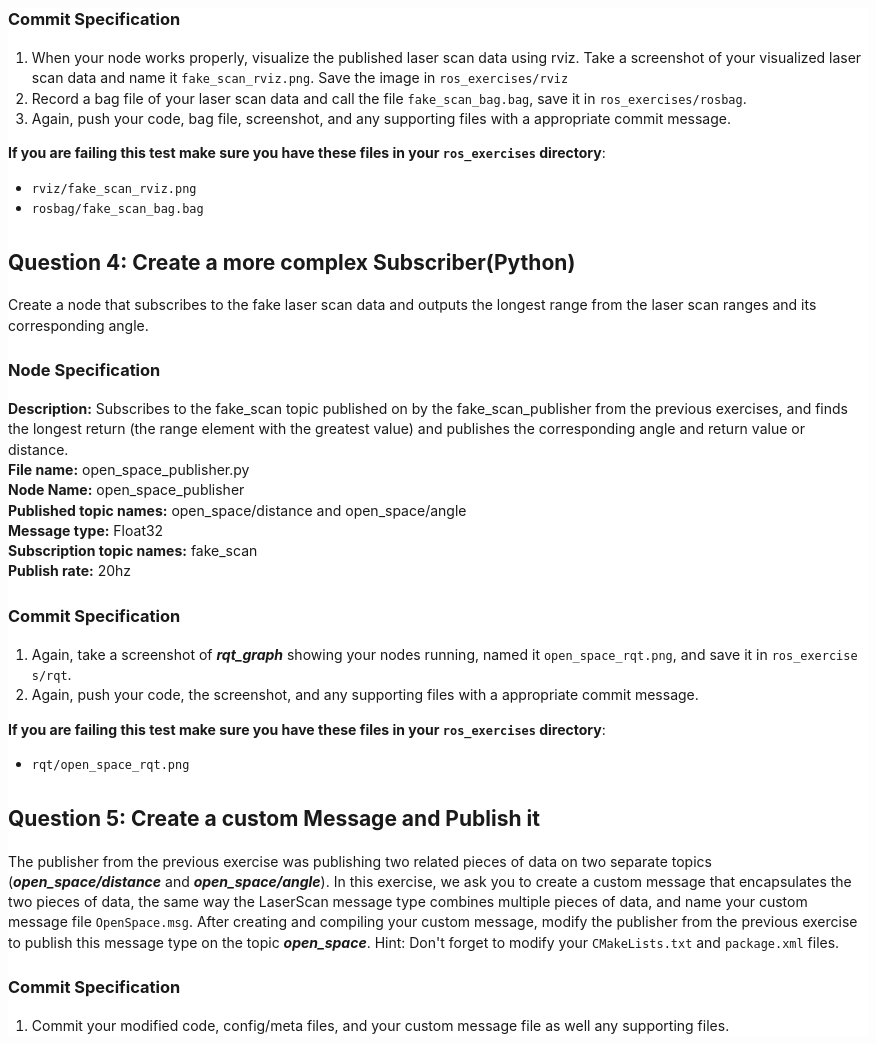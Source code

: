 ### Commit Specification   

1. When your node works properly, visualize the published laser scan data using rviz. Take a screenshot of your visualized laser scan data and name it `fake_scan_rviz.png`. Save the image in `ros_exercises/rviz`
2. Record a bag file of your laser scan data and call the file `fake_scan_bag.bag`, save it in `ros_exercises/rosbag`.
3. Again, push your code, bag file, screenshot, and any supporting files with a appropriate commit message.

**If you are failing this test make sure you have these files in your ```ros_exercises``` directory**:

- ```rviz/fake_scan_rviz.png```
- ```rosbag/fake_scan_bag.bag```

## Question 4: Create a more complex Subscriber(Python)
Create a node that subscribes to the fake laser scan data and outputs the longest range from the laser scan ranges and its corresponding angle.    
### Node Specification    
**Description:** Subscribes to the fake_scan topic published on by the fake_scan_publisher from the previous exercises, and finds the longest return (the range element with the greatest value) and publishes the corresponding angle and return value or distance.    
**File name:** open_space_publisher.py    
**Node Name:** open_space_publisher    
**Published topic names:** open_space/distance and open_space/angle    
**Message type:** Float32    
**Subscription topic names:** fake_scan    
**Publish rate:** 20hz    
### Commit Specification    
1. Again, take a screenshot of ***rqt_graph*** showing your nodes running, named it `open_space_rqt.png`, and save it in `ros_exercises/rqt`.
2. Again, push your code, the screenshot, and any supporting files with a appropriate commit message.

**If you are failing this test make sure you have these files in your ```ros_exercises``` directory**:

- ```rqt/open_space_rqt.png```

## Question 5: Create a custom Message and Publish it
The publisher from the previous exercise was publishing two related pieces of data on two separate topics (***open_space/distance*** and ***open_space/angle***). In this exercise, we ask you to create a custom message that encapsulates the two pieces of data, the same way the LaserScan message type combines multiple pieces of data, and name your custom message file `OpenSpace.msg`. After creating and compiling your custom message, modify the publisher from the previous exercise to publish this message type on the topic ***open_space***. Hint: Don't forget to modify your `CMakeLists.txt` and `package.xml` files. 
### Commit Specification    
1. Commit your modified code, config/meta files, and your custom message file as well any supporting files.
